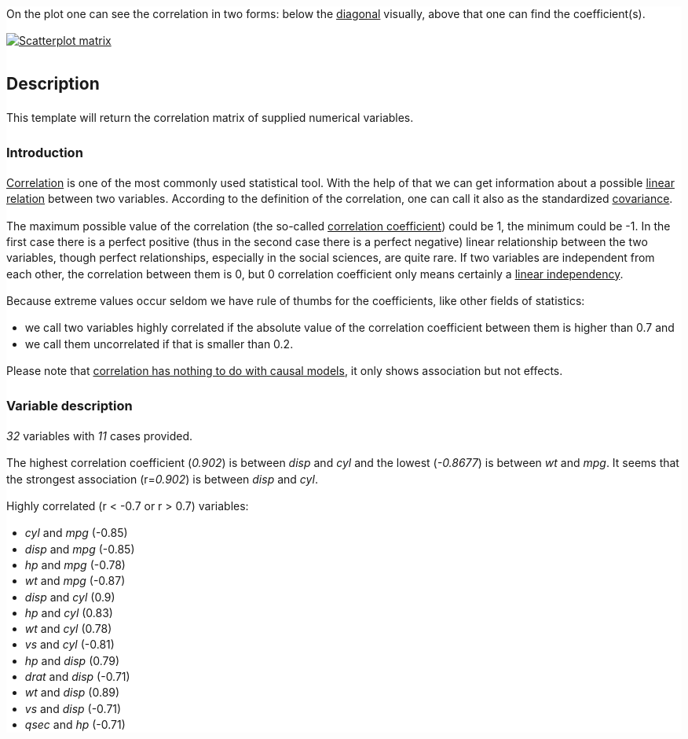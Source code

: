 On the plot one can see the correlation in two forms: below the
[diagonal](http://en.wikipedia.org/wiki/Main_diagonal) visually, above
that one can find the coefficient(s).

[![Scatterplot
matrix](plots/Correlation-2.png)](plots/Correlation-2-hires.png)

Description
-----------

This template will return the correlation matrix of supplied numerical
variables.

### Introduction

[Correlation](http://en.wikipedia.org/wiki/Correlation_and_dependence)
is one of the most commonly used statistical tool. With the help of that
we can get information about a possible [linear
relation](http://en.wikipedia.org/wiki/Linear_independence) between two
variables. According to the definition of the correlation, one can call
it also as the standardized
[covariance](http://en.wikipedia.org/wiki/Covariance).

The maximum possible value of the correlation (the so-called
[correlation
coefficient](http://en.wikipedia.org/wiki/Correlation_coefficient))
could be 1, the minimum could be -1. In the first case there is a
perfect positive (thus in the second case there is a perfect negative)
linear relationship between the two variables, though perfect
relationships, especially in the social sciences, are quite rare. If two
variables are independent from each other, the correlation between them
is 0, but 0 correlation coefficient only means certainly a [linear
independency](http://en.wikipedia.org/wiki/Correlation_and_dependence#Correlation_and_linearity).

Because extreme values occur seldom we have rule of thumbs for the
coefficients, like other fields of statistics:

-   we call two variables highly correlated if the absolute value of the
    correlation coefficient between them is higher than 0.7 and
-   we call them uncorrelated if that is smaller than 0.2.

Please note that [correlation has nothing to do with causal
models](http://en.wikipedia.org/wiki/Correlation_does_not_imply_causation),
it only shows association but not effects.

### Variable description

*32* variables with *11* cases provided.

The highest correlation coefficient (*0.902*) is between *disp* and
*cyl* and the lowest (*-0.8677*) is between *wt* and *mpg*. It seems
that the strongest association (r=*0.902*) is between *disp* and *cyl*.

Highly correlated (r \< -0.7 or r \> 0.7) variables:

-   *cyl* and *mpg* (-0.85)
-   *disp* and *mpg* (-0.85)
-   *hp* and *mpg* (-0.78)
-   *wt* and *mpg* (-0.87)
-   *disp* and *cyl* (0.9)
-   *hp* and *cyl* (0.83)
-   *wt* and *cyl* (0.78)
-   *vs* and *cyl* (-0.81)
-   *hp* and *disp* (0.79)
-   *drat* and *disp* (-0.71)
-   *wt* and *disp* (0.89)
-   *vs* and *disp* (-0.71)
-   *qsec* and *hp* (-0.71)